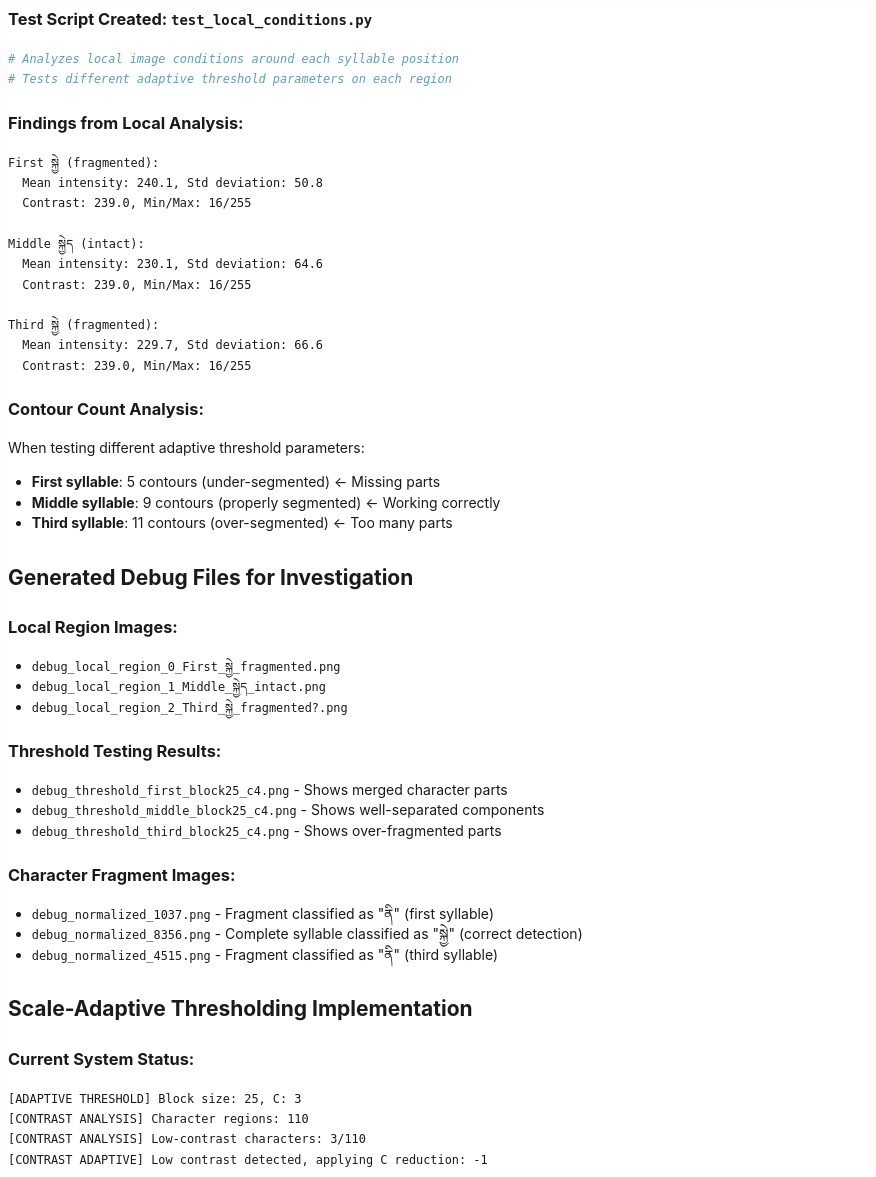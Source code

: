 ### Test Script Created: `test_local_conditions.py`
```python
# Analyzes local image conditions around each syllable position
# Tests different adaptive threshold parameters on each region
```

### Findings from Local Analysis:
```
First སྐྱེ (fragmented):
  Mean intensity: 240.1, Std deviation: 50.8
  Contrast: 239.0, Min/Max: 16/255

Middle སྐྱེད (intact):  
  Mean intensity: 230.1, Std deviation: 64.6
  Contrast: 239.0, Min/Max: 16/255

Third སྐྱེ (fragmented):
  Mean intensity: 229.7, Std deviation: 66.6
  Contrast: 239.0, Min/Max: 16/255
```

### Contour Count Analysis:
When testing different adaptive threshold parameters:
- **First syllable**: 5 contours (under-segmented) ← Missing parts
- **Middle syllable**: 9 contours (properly segmented) ← Working correctly  
- **Third syllable**: 11 contours (over-segmented) ← Too many parts

## Generated Debug Files for Investigation

### Local Region Images:
- `debug_local_region_0_First_སྐྱེ_fragmented.png`
- `debug_local_region_1_Middle_སྐྱེད_intact.png` 
- `debug_local_region_2_Third_སྐྱེ_fragmented?.png`

### Threshold Testing Results:
- `debug_threshold_first_block25_c4.png` - Shows merged character parts
- `debug_threshold_middle_block25_c4.png` - Shows well-separated components
- `debug_threshold_third_block25_c4.png` - Shows over-fragmented parts

### Character Fragment Images:
- `debug_normalized_1037.png` - Fragment classified as "ནི" (first syllable)
- `debug_normalized_8356.png` - Complete syllable classified as "སྐྱེ" (correct detection)
- `debug_normalized_4515.png` - Fragment classified as "ནི" (third syllable)

## Scale-Adaptive Thresholding Implementation

### Current System Status:
```
[ADAPTIVE THRESHOLD] Block size: 25, C: 3
[CONTRAST ANALYSIS] Character regions: 110
[CONTRAST ANALYSIS] Low-contrast characters: 3/110
[CONTRAST ADAPTIVE] Low contrast detected, applying C reduction: -1
```

